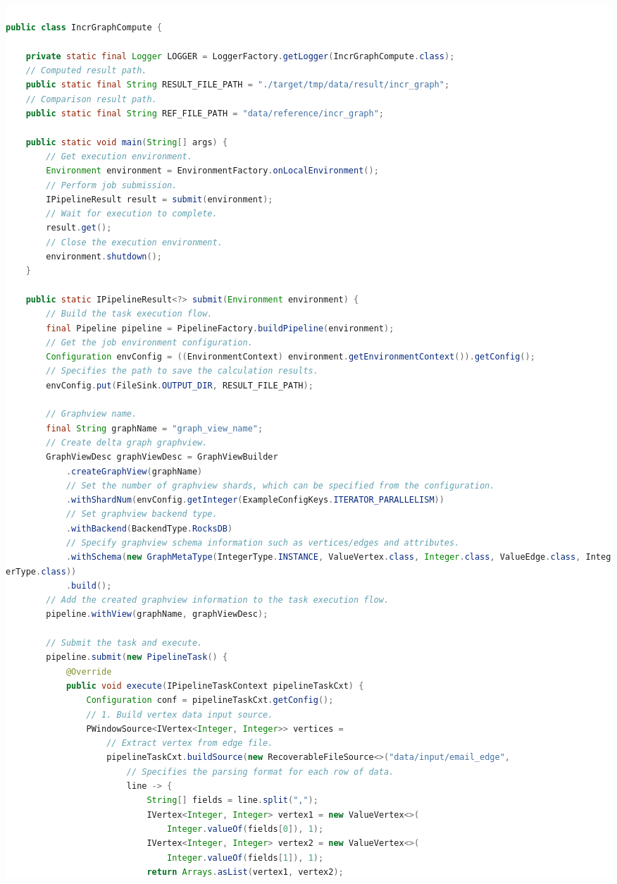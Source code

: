 ```java

public class IncrGraphCompute {

    private static final Logger LOGGER = LoggerFactory.getLogger(IncrGraphCompute.class);
	// Computed result path.
    public static final String RESULT_FILE_PATH = "./target/tmp/data/result/incr_graph";
	// Comparison result path.
    public static final String REF_FILE_PATH = "data/reference/incr_graph";

    public static void main(String[] args) {
		// Get execution environment.
        Environment environment = EnvironmentFactory.onLocalEnvironment();
		// Perform job submission.
        IPipelineResult result = submit(environment);
		// Wait for execution to complete.
        result.get();
		// Close the execution environment.
		environment.shutdown();
    }

    public static IPipelineResult<?> submit(Environment environment) {
		// Build the task execution flow.
        final Pipeline pipeline = PipelineFactory.buildPipeline(environment);
		// Get the job environment configuration.
        Configuration envConfig = ((EnvironmentContext) environment.getEnvironmentContext()).getConfig();
		// Specifies the path to save the calculation results.
        envConfig.put(FileSink.OUTPUT_DIR, RESULT_FILE_PATH);

        // Graphview name.
        final String graphName = "graph_view_name";
		// Create delta graph graphview.
        GraphViewDesc graphViewDesc = GraphViewBuilder
			.createGraphView(graphName)
			// Set the number of graphview shards, which can be specified from the configuration.
            .withShardNum(envConfig.getInteger(ExampleConfigKeys.ITERATOR_PARALLELISM))
			// Set graphview backend type.
            .withBackend(BackendType.RocksDB)
			// Specify graphview schema information such as vertices/edges and attributes.
            .withSchema(new GraphMetaType(IntegerType.INSTANCE, ValueVertex.class, Integer.class, ValueEdge.class, IntegerType.class))
            .build();
		// Add the created graphview information to the task execution flow.
        pipeline.withView(graphName, graphViewDesc);
		
		// Submit the task and execute.
        pipeline.submit(new PipelineTask() {
            @Override
            public void execute(IPipelineTaskContext pipelineTaskCxt) {
                Configuration conf = pipelineTaskCxt.getConfig();
				// 1. Build vertex data input source.
                PWindowSource<IVertex<Integer, Integer>> vertices =
                    // Extract vertex from edge file.
                    pipelineTaskCxt.buildSource(new RecoverableFileSource<>("data/input/email_edge",			
						// Specifies the parsing format for each row of data.
                        line -> {
                            String[] fields = line.split(",");
                            IVertex<Integer, Integer> vertex1 = new ValueVertex<>(
                                Integer.valueOf(fields[0]), 1);
                            IVertex<Integer, Integer> vertex2 = new ValueVertex<>(
                                Integer.valueOf(fields[1]), 1);
                            return Arrays.asList(vertex1, vertex2);
```